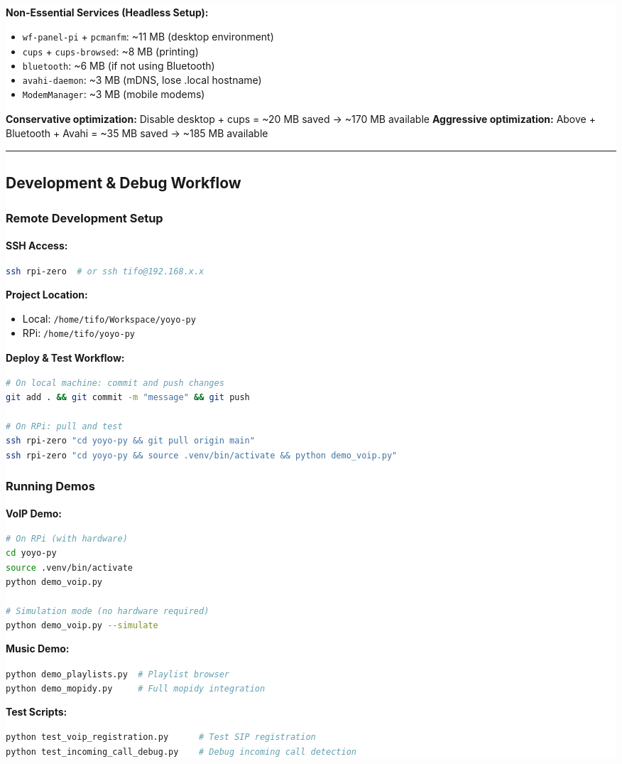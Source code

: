 **Non-Essential Services (Headless Setup):**
- `wf-panel-pi` + `pcmanfm`: ~11 MB (desktop environment)
- `cups` + `cups-browsed`: ~8 MB (printing)
- `bluetooth`: ~6 MB (if not using Bluetooth)
- `avahi-daemon`: ~3 MB (mDNS, lose .local hostname)
- `ModemManager`: ~3 MB (mobile modems)

**Conservative optimization:** Disable desktop + cups = ~20 MB saved → ~170 MB available
**Aggressive optimization:** Above + Bluetooth + Avahi = ~35 MB saved → ~185 MB available

---

## Development & Debug Workflow

### Remote Development Setup

**SSH Access:**
```bash
ssh rpi-zero  # or ssh tifo@192.168.x.x
```

**Project Location:**
- Local: `/home/tifo/Workspace/yoyo-py`
- RPi: `/home/tifo/yoyo-py`

**Deploy & Test Workflow:**
```bash
# On local machine: commit and push changes
git add . && git commit -m "message" && git push

# On RPi: pull and test
ssh rpi-zero "cd yoyo-py && git pull origin main"
ssh rpi-zero "cd yoyo-py && source .venv/bin/activate && python demo_voip.py"
```

### Running Demos

**VoIP Demo:**
```bash
# On RPi (with hardware)
cd yoyo-py
source .venv/bin/activate
python demo_voip.py

# Simulation mode (no hardware required)
python demo_voip.py --simulate
```

**Music Demo:**
```bash
python demo_playlists.py  # Playlist browser
python demo_mopidy.py     # Full mopidy integration
```

**Test Scripts:**
```bash
python test_voip_registration.py      # Test SIP registration
python test_incoming_call_debug.py    # Debug incoming call detection
```
